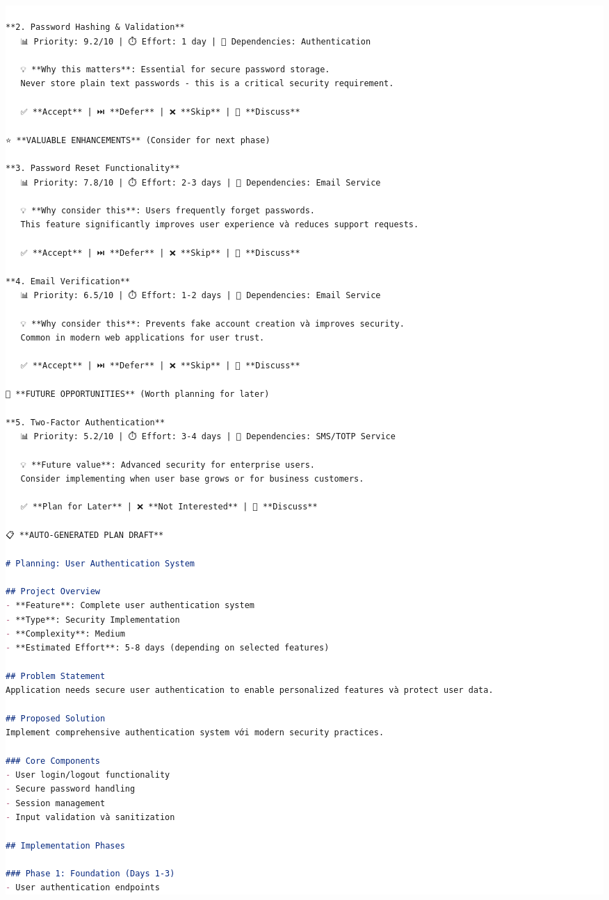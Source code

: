 ```markdown

**2. Password Hashing & Validation**
   📊 Priority: 9.2/10 | ⏱️ Effort: 1 day | 🔗 Dependencies: Authentication
   
   💡 **Why this matters**: Essential for secure password storage.
   Never store plain text passwords - this is a critical security requirement.
   
   ✅ **Accept** | ⏭️ **Defer** | ❌ **Skip** | 💬 **Discuss**

⭐ **VALUABLE ENHANCEMENTS** (Consider for next phase)

**3. Password Reset Functionality**
   📊 Priority: 7.8/10 | ⏱️ Effort: 2-3 days | 🔗 Dependencies: Email Service
   
   💡 **Why consider this**: Users frequently forget passwords.
   This feature significantly improves user experience và reduces support requests.
   
   ✅ **Accept** | ⏭️ **Defer** | ❌ **Skip** | 💬 **Discuss**

**4. Email Verification**
   📊 Priority: 6.5/10 | ⏱️ Effort: 1-2 days | 🔗 Dependencies: Email Service
   
   💡 **Why consider this**: Prevents fake account creation và improves security.
   Common in modern web applications for user trust.
   
   ✅ **Accept** | ⏭️ **Defer** | ❌ **Skip** | 💬 **Discuss**

🔮 **FUTURE OPPORTUNITIES** (Worth planning for later)

**5. Two-Factor Authentication**
   📊 Priority: 5.2/10 | ⏱️ Effort: 3-4 days | 🔗 Dependencies: SMS/TOTP Service
   
   💡 **Future value**: Advanced security for enterprise users.
   Consider implementing when user base grows or for business customers.
   
   ✅ **Plan for Later** | ❌ **Not Interested** | 💬 **Discuss**

📋 **AUTO-GENERATED PLAN DRAFT**

# Planning: User Authentication System

## Project Overview
- **Feature**: Complete user authentication system
- **Type**: Security Implementation
- **Complexity**: Medium
- **Estimated Effort**: 5-8 days (depending on selected features)

## Problem Statement
Application needs secure user authentication to enable personalized features và protect user data.

## Proposed Solution
Implement comprehensive authentication system với modern security practices.

### Core Components
- User login/logout functionality
- Secure password handling
- Session management
- Input validation và sanitization

## Implementation Phases

### Phase 1: Foundation (Days 1-3)
- User authentication endpoints
```